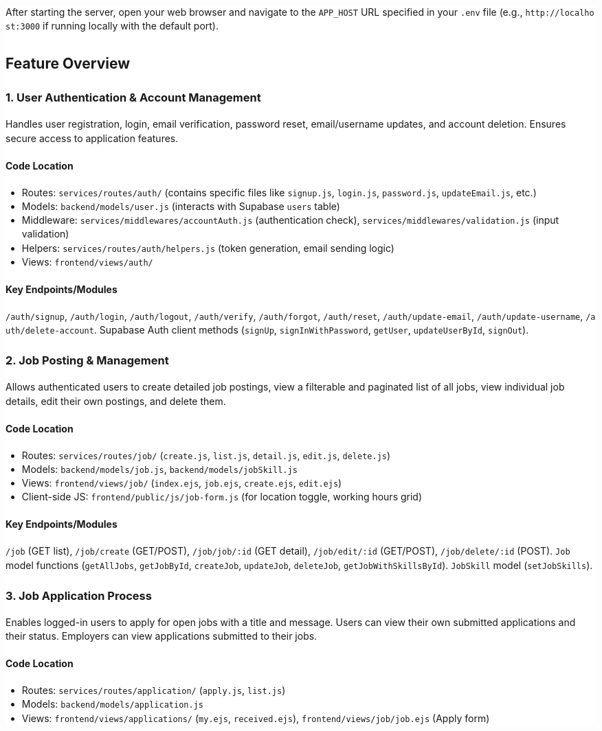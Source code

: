 After starting the server, open your web browser and navigate to the `APP_HOST` URL specified in your `.env` file (e.g., `http://localhost:3000` if running locally with the default port).

## Feature Overview

### 1. User Authentication & Account Management

Handles user registration, login, email verification, password reset, email/username updates, and account deletion. Ensures secure access to application features.

#### Code Location

- Routes: `services/routes/auth/` (contains specific files like `signup.js`, `login.js`, `password.js`, `updateEmail.js`, etc.)
- Models: `backend/models/user.js` (interacts with Supabase `users` table)
- Middleware: `services/middlewares/accountAuth.js` (authentication check), `services/middlewares/validation.js` (input validation)
- Helpers: `services/routes/auth/helpers.js` (token generation, email sending logic)
- Views: `frontend/views/auth/`

#### Key Endpoints/Modules

`/auth/signup`, `/auth/login`, `/auth/logout`, `/auth/verify`, `/auth/forgot`, `/auth/reset`, `/auth/update-email`, `/auth/update-username`, `/auth/delete-account`. Supabase Auth client methods (`signUp`, `signInWithPassword`, `getUser`, `updateUserById`, `signOut`).

### 2. Job Posting & Management

Allows authenticated users to create detailed job postings, view a filterable and paginated list of all jobs, view individual job details, edit their own postings, and delete them.

#### Code Location

- Routes: `services/routes/job/` (`create.js`, `list.js`, `detail.js`, `edit.js`, `delete.js`)
- Models: `backend/models/job.js`, `backend/models/jobSkill.js`
- Views: `frontend/views/job/` (`index.ejs`, `job.ejs`, `create.ejs`, `edit.ejs`)
- Client-side JS: `frontend/public/js/job-form.js` (for location toggle, working hours grid)

#### Key Endpoints/Modules

`/job` (GET list), `/job/create` (GET/POST), `/job/job/:id` (GET detail), `/job/edit/:id` (GET/POST), `/job/delete/:id` (POST). `Job` model functions (`getAllJobs`, `getJobById`, `createJob`, `updateJob`, `deleteJob`, `getJobWithSkillsById`). `JobSkill` model (`setJobSkills`).

### 3. Job Application Process

Enables logged-in users to apply for open jobs with a title and message. Users can view their own submitted applications and their status. Employers can view applications submitted to their jobs.

#### Code Location

- Routes: `services/routes/application/` (`apply.js`, `list.js`)
- Models: `backend/models/application.js`
- Views: `frontend/views/applications/` (`my.ejs`, `received.ejs`), `frontend/views/job/job.ejs` (Apply form)
